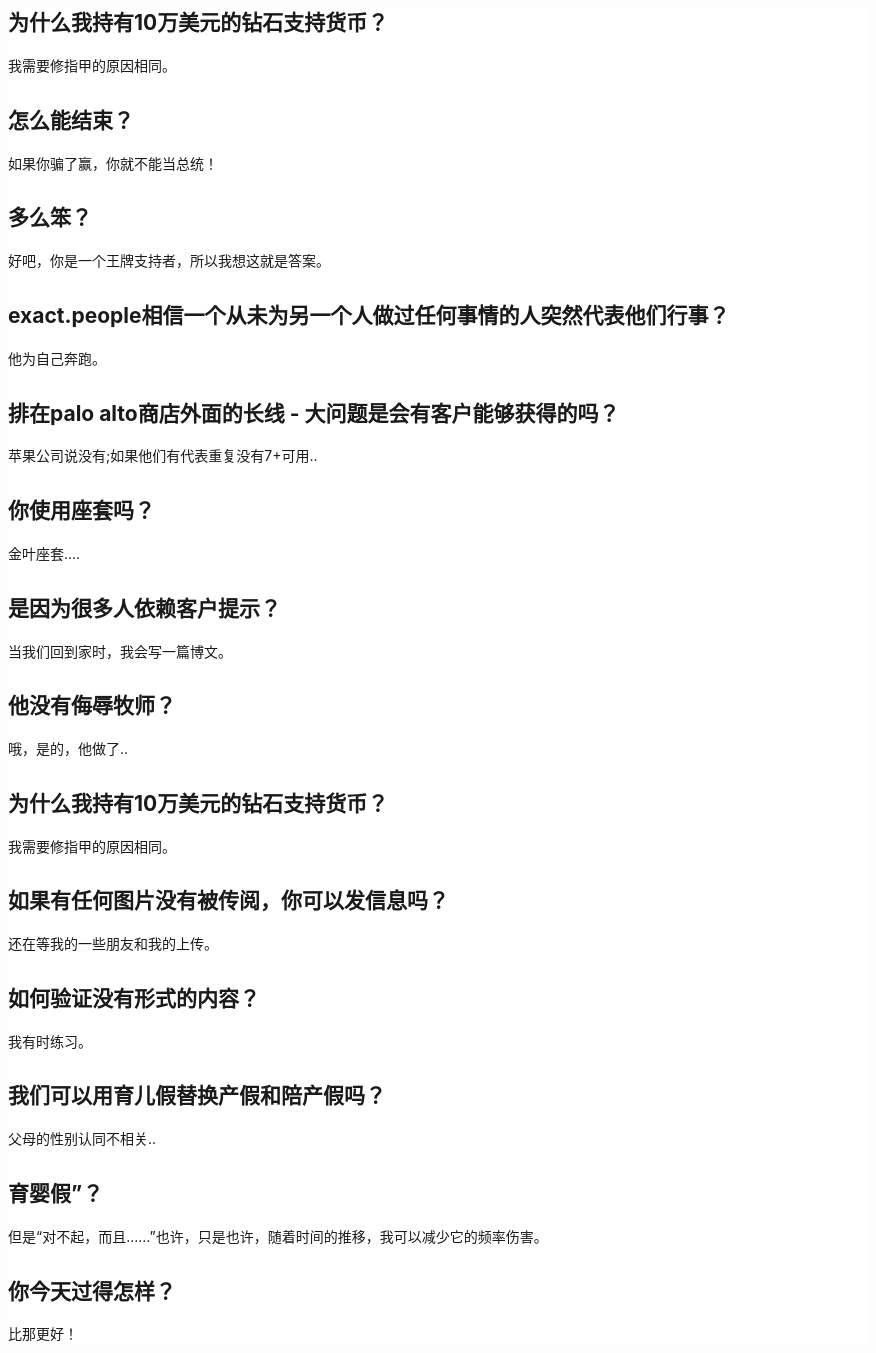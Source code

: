 ## 为什么我持有10万美元的钻石支持货币？
我需要修指甲的原因相同。

## 怎么能结束？
如果你骗了赢，你就不能当总统！

## 多么笨？
好吧，你是一个王牌支持者，所以我想这就是答案。

##  exact.people相信一个从未为另一个人做过任何事情的人突然代表他们行事？
他为自己奔跑。

## 排在palo alto商店外面的长线 - 大问题是会有客户能够获得的吗？
苹果公司说没有;如果他们有代表重复没有7+可用..

## 你使用座套吗？
金叶座套....

## 是因为很多人依赖客户提示？
当我们回到家时，我会写一篇博文。

## 他没有侮辱牧师？
哦，是的，他做了..

## 为什么我持有10万美元的钻石支持货币？
我需要修指甲的原因相同。

## 如果有任何图片没有被传阅，你可以发信息吗？
还在等我的一些朋友和我的上传。

## 如何验证没有形式的内容？
我有时练习。

## 我们可以用育儿假替换产假和陪产假吗？
父母的性别认同不相关..

##  育婴假”？
但是“对不起，而且......”也许，只是也许，随着时间的推移，我可以减少它的频率伤害。

##  你今天过得怎样？
比那更好！
